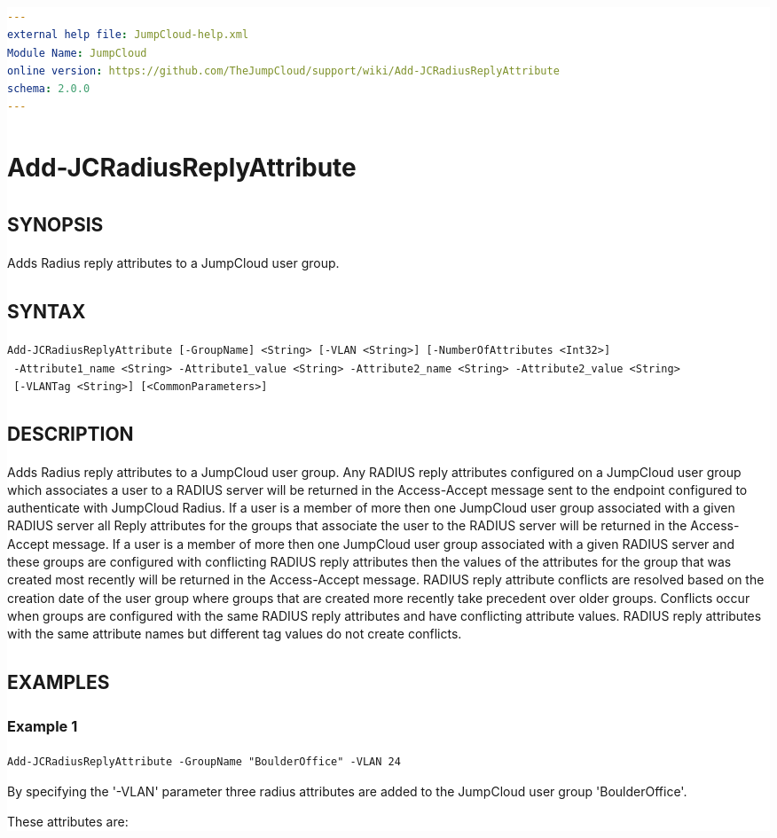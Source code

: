 ```yaml
---
external help file: JumpCloud-help.xml
Module Name: JumpCloud
online version: https://github.com/TheJumpCloud/support/wiki/Add-JCRadiusReplyAttribute
schema: 2.0.0
---
```


# Add-JCRadiusReplyAttribute

## SYNOPSIS
Adds Radius reply attributes to a JumpCloud user group.

## SYNTAX

```
Add-JCRadiusReplyAttribute [-GroupName] <String> [-VLAN <String>] [-NumberOfAttributes <Int32>]
 -Attribute1_name <String> -Attribute1_value <String> -Attribute2_name <String> -Attribute2_value <String>
 [-VLANTag <String>] [<CommonParameters>]
```

## DESCRIPTION
Adds Radius reply attributes to a JumpCloud user group.
Any RADIUS reply attributes configured on a JumpCloud user group which associates a user to a RADIUS server will be returned in the Access-Accept message sent to the endpoint configured to authenticate with JumpCloud Radius. If a user is a member of more then one JumpCloud user group associated with a given RADIUS server all Reply attributes for the groups that associate the user to the RADIUS server will be returned in the Access-Accept message.
If a user is a member of more then one JumpCloud user group associated with a given RADIUS server and these groups are configured with conflicting RADIUS reply attributes then the values of the attributes for the group that was created most recently will be returned in the Access-Accept message.
RADIUS reply attribute conflicts are resolved based on the creation date of the user group where groups that are created more recently take precedent over older groups. Conflicts occur when groups are configured with the same RADIUS reply attributes and have conflicting attribute values. RADIUS reply attributes with the same attribute names but different tag values do not create conflicts.

## EXAMPLES

### Example 1
```
Add-JCRadiusReplyAttribute -GroupName "BoulderOffice" -VLAN 24
```

By specifying the '-VLAN' parameter three radius attributes are added to the JumpCloud user group 'BoulderOffice'.

These attributes are:
